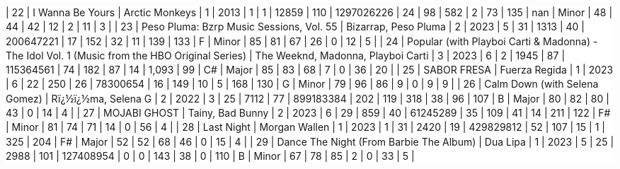 |  22 | I Wanna Be Yours                                                                                                            | Arctic Monkeys                                                                                                              |              1 |            2013 |                1 |              1 |                  12859 |                 110 | 1297026226                                                                                             |                   24 |                98 | 582                   |                  2 | 73                 |   135 | nan   | Minor  |               48 |          44 |         42 |               12 |                    2 |           11 |               3 |
|  23 | Peso Pluma: Bzrp Music Sessions, Vol. 55                                                                                    | Bizarrap, Peso Pluma                                                                                                        |              2 |            2023 |                5 |             31 |                   1313 |                  40 | 200647221                                                                                              |                   17 |               152 | 32                    |                 11 | 139                |   133 | F     | Minor  |               85 |          81 |         67 |               26 |                    0 |           12 |               5 |
|  24 | Popular (with Playboi Carti & Madonna) - The Idol Vol. 1 (Music from the HBO Original Series)                               | The Weeknd, Madonna, Playboi Carti                                                                                          |              3 |            2023 |                6 |              2 |                   1945 |                  87 | 115364561                                                                                              |                   74 |               182 | 87                    |                 14 | 1,093              |    99 | C#    | Major  |               85 |          83 |         68 |                7 |                    0 |           36 |              20 |
|  25 | SABOR FRESA                                                                                                                 | Fuerza Regida                                                                                                               |              1 |            2023 |                6 |             22 |                    250 |                  26 | 78300654                                                                                               |                   16 |               149 | 10                    |                  5 | 168                |   130 | G     | Minor  |               79 |          96 |         86 |                9 |                    0 |            9 |               9 |
|  26 | Calm Down (with Selena Gomez)                                                                                               | Rï¿½ï¿½ma, Selena G                                                                                                         |              2 |            2022 |                3 |             25 |                   7112 |                  77 | 899183384                                                                                              |                  202 |               119 | 318                   |                 38 | 96                 |   107 | B     | Major  |               80 |          82 |         80 |               43 |                    0 |           14 |               4 |
|  27 | MOJABI GHOST                                                                                                                | Tainy, Bad Bunny                                                                                                            |              2 |            2023 |                6 |             29 |                    859 |                  40 | 61245289                                                                                               |                   35 |               109 | 41                    |                 14 | 211                |   122 | F#    | Minor  |               81 |          74 |         71 |               14 |                    0 |           56 |               4 |
|  28 | Last Night                                                                                                                  | Morgan Wallen                                                                                                               |              1 |            2023 |                1 |             31 |                   2420 |                  19 | 429829812                                                                                              |                   52 |               107 | 15                    |                  1 | 325                |   204 | F#    | Major  |               52 |          52 |         68 |               46 |                    0 |           15 |               4 |
|  29 | Dance The Night (From Barbie The Album)                                                                                     | Dua Lipa                                                                                                                    |              1 |            2023 |                5 |             25 |                   2988 |                 101 | 127408954                                                                                              |                    0 |                 0 | 143                   |                 38 | 0                  |   110 | B     | Minor  |               67 |          78 |         85 |                2 |                    0 |           33 |               5 |